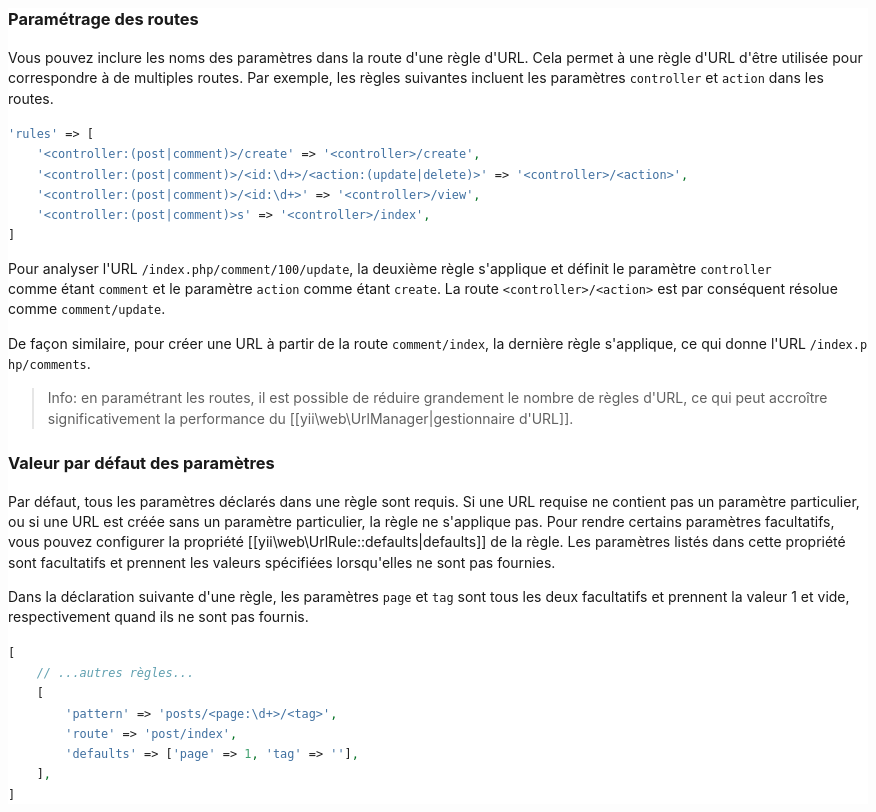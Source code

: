 
### Paramétrage des routes <span id="parameterizing-routes"></span>

Vous pouvez inclure les noms des paramètres dans la route d'une règle d'URL. Cela permet à une règle d'URL d'être utilisée pour correspondre à de multiples routes. 
Par exemple, les règles suivantes incluent les paramètres `controller` et `action` dans les routes.

```php
'rules' => [
    '<controller:(post|comment)>/create' => '<controller>/create',
    '<controller:(post|comment)>/<id:\d+>/<action:(update|delete)>' => '<controller>/<action>',
    '<controller:(post|comment)>/<id:\d+>' => '<controller>/view',
    '<controller:(post|comment)>s' => '<controller>/index',
]
```

Pour analyser l'URL `/index.php/comment/100/update`, la deuxième règle s'applique et définit le paramètre `controller`  
comme étant `comment` et le paramètre  `action` comme étant `create`. La route `<controller>/<action>` est par conséquent résolue comme `comment/update`.
 
De façon similaire, pour créer une URL à partir de la route `comment/index`, la dernière règle s'applique, ce qui donne l'URL `/index.php/comments`.

> Info: en paramétrant les routes, il est possible de réduire grandement le nombre de règles d'URL, 
ce qui peut accroître significativement la performance du  [[yii\web\UrlManager|gestionnaire d'URL]]. 
  
### Valeur par défaut des paramètres <span id="default-parameter-values"></span>

Par défaut, tous les paramètres déclarés dans une règle sont requis. 
Si une URL requise ne contient pas un paramètre particulier, ou si une URL est créée sans un paramètre particulier, la règle ne s'applique pas. 
Pour rendre certains paramètres facultatifs, vous pouvez configurer la propriété [[yii\web\UrlRule::defaults|defaults]] de la règle. 
Les paramètres listés dans cette propriété sont facultatifs et prennent les valeurs spécifiées lorsqu'elles ne sont pas fournies.

Dans la déclaration suivante d'une règle, les paramètres `page` et `tag` sont tous les deux facultatifs 
et prennent la valeur 1 et vide, respectivement quand ils ne sont pas fournis. 

```php
[
    // ...autres règles...
    [
        'pattern' => 'posts/<page:\d+>/<tag>',
        'route' => 'post/index',
        'defaults' => ['page' => 1, 'tag' => ''],
    ],
]
```

